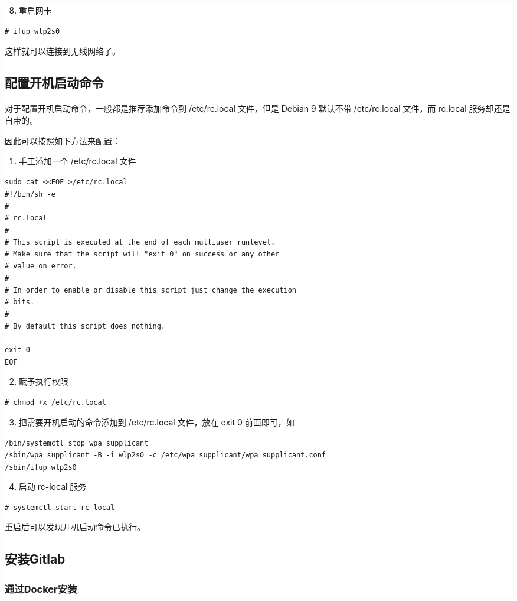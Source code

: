 8. 重启网卡
```
# ifup wlp2s0
```

这样就可以连接到无线网络了。

## 配置开机启动命令

对于配置开机启动命令，一般都是推荐添加命令到 /etc/rc.local 文件，但是 Debian 9 默认不带 /etc/rc.local 文件，而 rc.local 服务却还是自带的。

因此可以按照如下方法来配置：

1. 手工添加一个 /etc/rc.local 文件

```
sudo cat <<EOF >/etc/rc.local
#!/bin/sh -e
#
# rc.local
#
# This script is executed at the end of each multiuser runlevel.
# Make sure that the script will "exit 0" on success or any other
# value on error.
#
# In order to enable or disable this script just change the execution
# bits.
#
# By default this script does nothing.

exit 0
EOF
```

2. 赋予执行权限
```
# chmod +x /etc/rc.local
```
3. 把需要开机启动的命令添加到 /etc/rc.local 文件，放在 exit 0 前面即可，如
```
/bin/systemctl stop wpa_supplicant
/sbin/wpa_supplicant -B -i wlp2s0 -c /etc/wpa_supplicant/wpa_supplicant.conf
/sbin/ifup wlp2s0
```
4. 启动 rc-local 服务
```
# systemctl start rc-local
```
重启后可以发现开机启动命令已执行。


## 安装Gitlab

### 通过Docker安装
